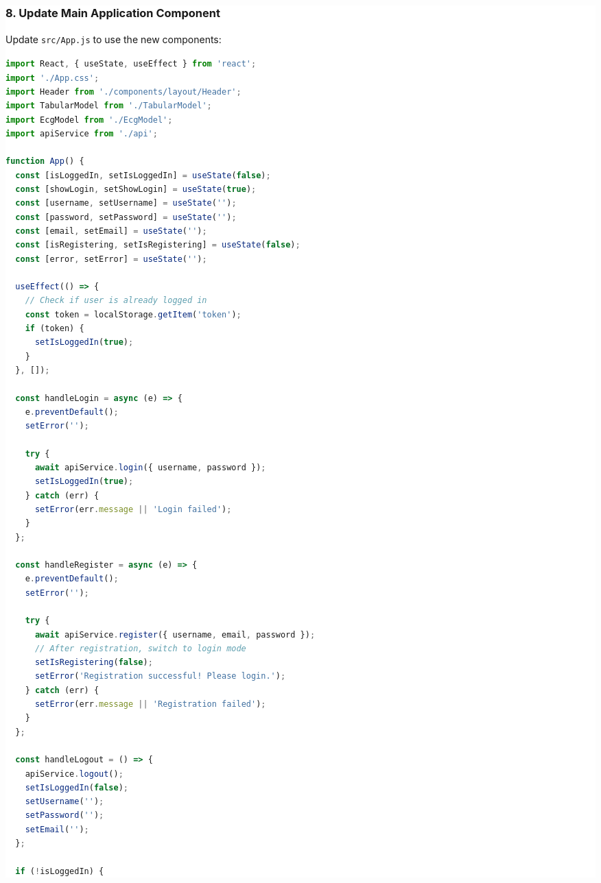 ### 8. Update Main Application Component

Update `src/App.js` to use the new components:

```jsx
import React, { useState, useEffect } from 'react';
import './App.css';
import Header from './components/layout/Header';
import TabularModel from './TabularModel';
import EcgModel from './EcgModel';
import apiService from './api';

function App() {
  const [isLoggedIn, setIsLoggedIn] = useState(false);
  const [showLogin, setShowLogin] = useState(true);
  const [username, setUsername] = useState('');
  const [password, setPassword] = useState('');
  const [email, setEmail] = useState('');
  const [isRegistering, setIsRegistering] = useState(false);
  const [error, setError] = useState('');

  useEffect(() => {
    // Check if user is already logged in
    const token = localStorage.getItem('token');
    if (token) {
      setIsLoggedIn(true);
    }
  }, []);

  const handleLogin = async (e) => {
    e.preventDefault();
    setError('');
    
    try {
      await apiService.login({ username, password });
      setIsLoggedIn(true);
    } catch (err) {
      setError(err.message || 'Login failed');
    }
  };

  const handleRegister = async (e) => {
    e.preventDefault();
    setError('');
    
    try {
      await apiService.register({ username, email, password });
      // After registration, switch to login mode
      setIsRegistering(false);
      setError('Registration successful! Please login.');
    } catch (err) {
      setError(err.message || 'Registration failed');
    }
  };

  const handleLogout = () => {
    apiService.logout();
    setIsLoggedIn(false);
    setUsername('');
    setPassword('');
    setEmail('');
  };

  if (!isLoggedIn) {
```